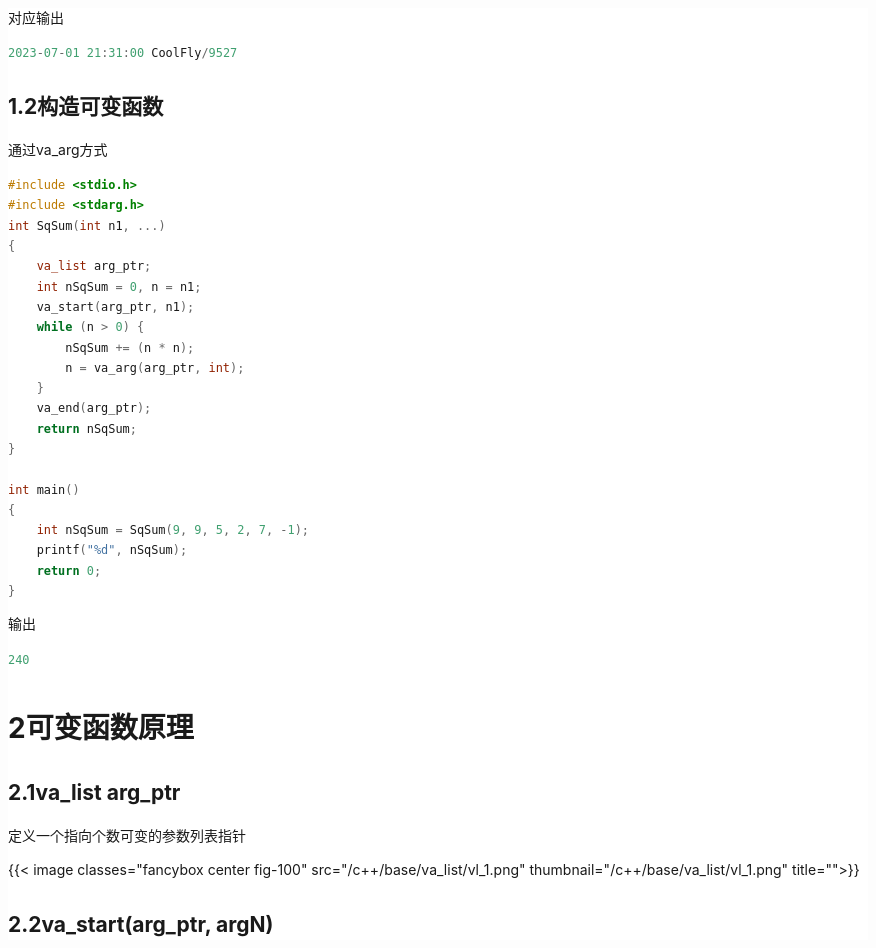 ```c
```

对应输出

```c
2023-07-01 21:31:00 CoolFly/9527
```

## 1.2构造可变函数

通过va_arg方式

```c
#include <stdio.h>
#include <stdarg.h>
int SqSum(int n1, ...)
{
    va_list arg_ptr;
    int nSqSum = 0, n = n1;
    va_start(arg_ptr, n1);
    while (n > 0) {
        nSqSum += (n * n);
        n = va_arg(arg_ptr, int);
    }
    va_end(arg_ptr);
    return nSqSum;
}

int main()
{
    int nSqSum = SqSum(9, 9, 5, 2, 7, -1);
    printf("%d", nSqSum);
    return 0;
}
```

输出

```c
240
```



# 2可变函数原理

## 2.1va_list arg_ptr

定义一个指向个数可变的参数列表指针

{{< image classes="fancybox center fig-100" src="/c++/base/va_list/vl_1.png" thumbnail="/c++/base/va_list/vl_1.png" title="">}}

## 2.2va_start(arg_ptr, argN)
